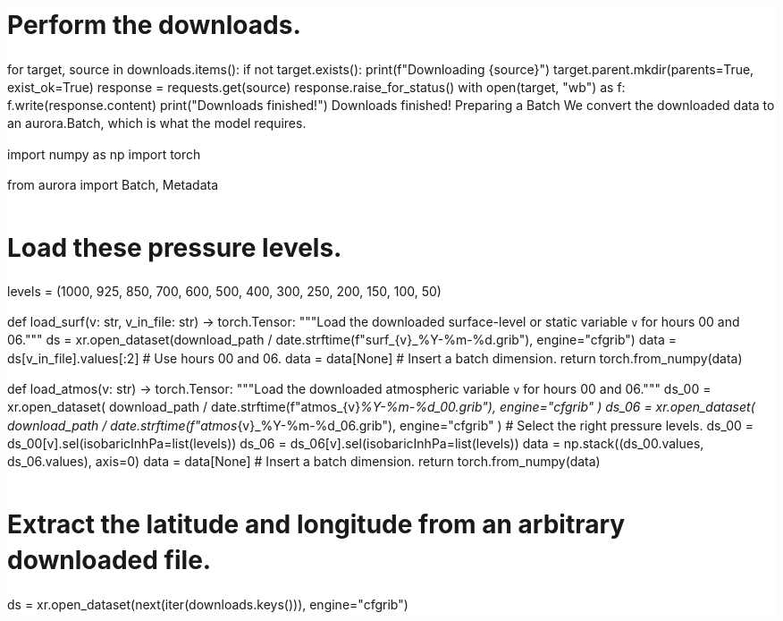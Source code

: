 # Perform the downloads.
for target, source in downloads.items():
    if not target.exists():
        print(f"Downloading {source}")
        target.parent.mkdir(parents=True, exist_ok=True)
        response = requests.get(source)
        response.raise_for_status()
        with open(target, "wb") as f:
            f.write(response.content)
print("Downloads finished!")
Downloads finished!
Preparing a Batch
We convert the downloaded data to an aurora.Batch, which is what the model requires.

import numpy as np
import torch

from aurora import Batch, Metadata

# Load these pressure levels.
levels = (1000, 925, 850, 700, 600, 500, 400, 300, 250, 200, 150, 100, 50)


def load_surf(v: str, v_in_file: str) -> torch.Tensor:
    """Load the downloaded surface-level or static variable `v` for hours 00 and 06."""
    ds = xr.open_dataset(download_path / date.strftime(f"surf_{v}_%Y-%m-%d.grib"), engine="cfgrib")
    data = ds[v_in_file].values[:2]  # Use hours 00 and 06.
    data = data[None]  # Insert a batch dimension.
    return torch.from_numpy(data)


def load_atmos(v: str) -> torch.Tensor:
    """Load the downloaded atmospheric variable `v` for hours 00 and 06."""
    ds_00 = xr.open_dataset(
        download_path / date.strftime(f"atmos_{v}_%Y-%m-%d_00.grib"), engine="cfgrib"
    )
    ds_06 = xr.open_dataset(
        download_path / date.strftime(f"atmos_{v}_%Y-%m-%d_06.grib"), engine="cfgrib"
    )
    # Select the right pressure levels.
    ds_00 = ds_00[v].sel(isobaricInhPa=list(levels))
    ds_06 = ds_06[v].sel(isobaricInhPa=list(levels))
    data = np.stack((ds_00.values, ds_06.values), axis=0)
    data = data[None]  # Insert a batch dimension.
    return torch.from_numpy(data)


# Extract the latitude and longitude from an arbitrary downloaded file.
ds = xr.open_dataset(next(iter(downloads.keys())), engine="cfgrib")
